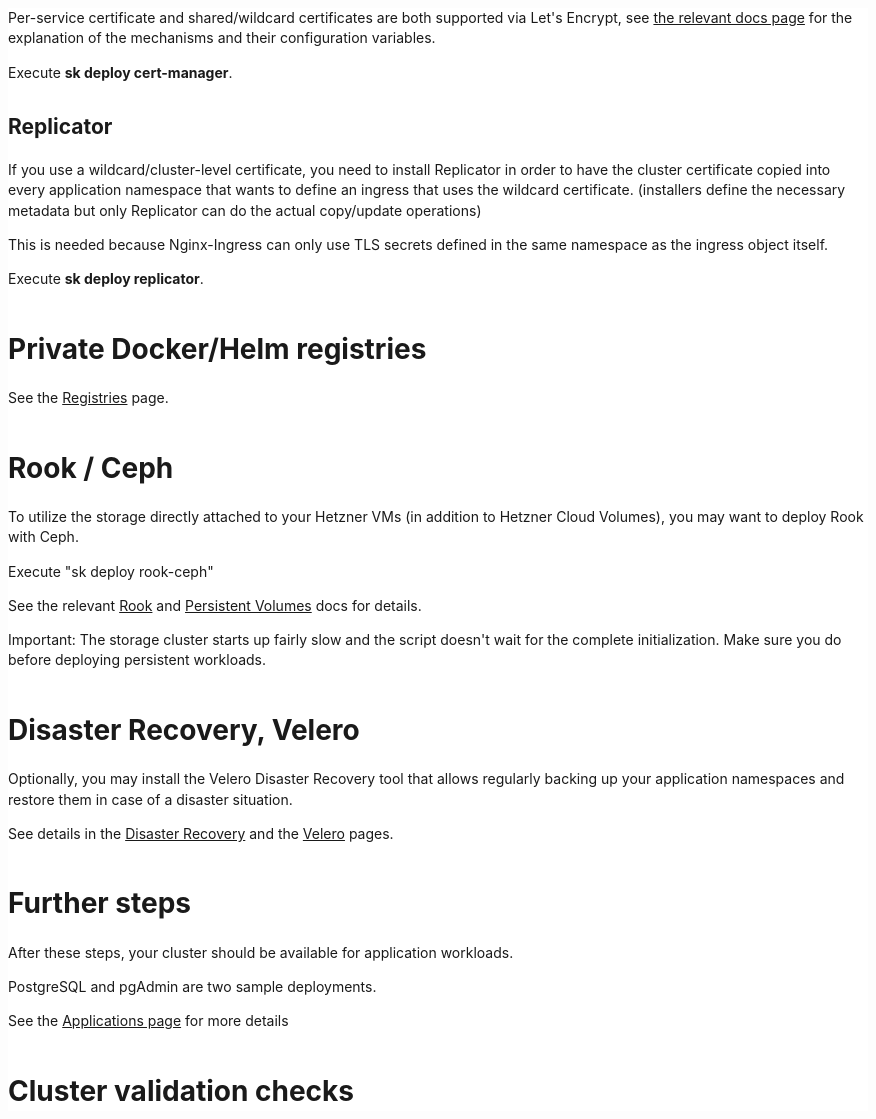 Per-service certificate and shared/wildcard certificates are both supported via Let's Encrypt, see [the relevant docs page](certificate-management.md) for the explanation of the mechanisms and their configuration variables.

Execute **sk deploy cert-manager**.

## Replicator

If you use a wildcard/cluster-level certificate, you need to install Replicator in order to have the cluster certificate copied into every application namespace that wants to define an ingress that uses the wildcard certificate. (installers define the necessary metadata but only Replicator can do the actual copy/update operations)

This is needed because Nginx-Ingress can only use TLS secrets defined in the same namespace as the ingress object itself.

Execute **sk deploy replicator**.

# Private Docker/Helm registries

See the [Registries](registries.md) page.

# Rook / Ceph

To utilize the storage directly attached to your Hetzner VMs (in addition to Hetzner Cloud Volumes), you may want to deploy Rook with Ceph. 

Execute "sk deploy rook-ceph"

See the relevant [Rook](rook.md) and [Persistent Volumes](persistent-volumes.md) docs for details.

Important: The storage cluster starts up fairly slow and the script doesn't wait for the complete initialization. Make sure you do before deploying persistent workloads.

# Disaster Recovery, Velero

Optionally, you may install the Velero Disaster Recovery tool that allows regularly backing up your application namespaces and restore them in case of a disaster situation.

See details in the [Disaster Recovery](disaster-recovery.md) and the [Velero](velero-backups.md) pages. 

# Further steps

After these steps, your cluster should be available for application workloads.

PostgreSQL and pgAdmin are two sample deployments.

See the [Applications page](applications.md) for more details

# Cluster validation checks

